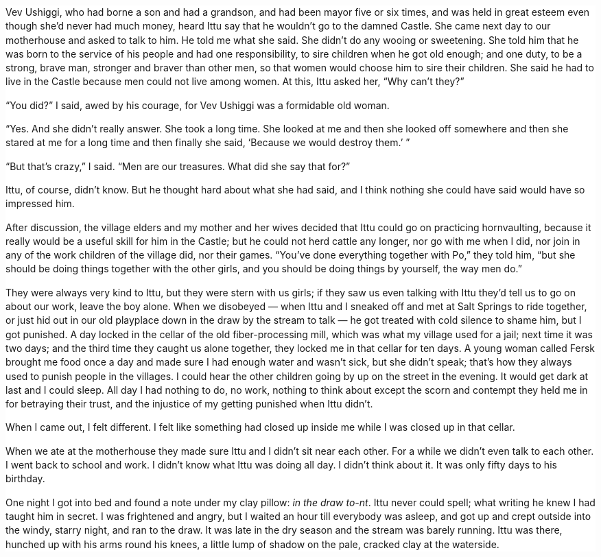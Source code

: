 Vev Ushiggi, who had borne a son and had a grandson, and had been mayor five or six times, and was held in great esteem even though she’d never had much money, heard Ittu say that he wouldn’t go to the damned Castle. She came next day to our motherhouse and asked to talk to him. He told me what she said. She didn’t do any wooing or sweetening. She told him that he was born to the service of his people and had one responsibility, to sire children when he got old enough; and one duty, to be a strong, brave man, stronger and braver than other men, so that women would choose him to sire their children. She said he had to live in the Castle because men could not live among women. At this, Ittu asked her, “Why can’t they?”

“You did?” I said, awed by his courage, for Vev Ushiggi was a formidable old woman.

“Yes. And she didn’t really answer. She took a long time. She looked at me and then she looked off somewhere and then she stared at me for a long time and then finally she said, ‘Because we would destroy them.’ ”

“But that’s crazy,” I said. “Men are our treasures. What did she say that for?”

Ittu, of course, didn’t know. But he thought hard about what she had said, and I think nothing she could have said would have so impressed him.

After discussion, the village elders and my mother and her wives decided that Ittu could go on practicing hornvaulting, because it really would be a useful skill for him in the Castle; but he could not herd cattle any longer, nor go with me when I did, nor join in any of the work children of the village did, nor their games. “You’ve done everything together with Po,” they told him, “but she should be doing things together with the other girls, and you should be doing things by yourself, the way men do.”

They were always very kind to Ittu, but they were stern with us girls; if they saw us even talking with Ittu they’d tell us to go on about our work, leave the boy alone. When we disobeyed — when Ittu and I sneaked off and met at Salt Springs to ride together, or just hid out in our old playplace down in the draw by the stream to talk — he got treated with cold silence to shame him, but I got punished. A day locked in the cellar of the old fiber-processing mill, which was what my village used for a jail; next time it was two days; and the third time they caught us alone together, they locked me in that cellar for ten days. A young woman called Fersk brought me food once a day and made sure I had enough water and wasn’t sick, but she didn’t speak; that’s how they always used to punish people in the villages. I could hear the other children going by up on the street in the evening. It would get dark at last and I could sleep. All day I had nothing to do, no work, nothing to think about except the scorn and contempt they held me in for betraying their trust, and the injustice of my getting punished when Ittu didn’t.



When I came out, I felt different. I felt like something had closed up inside me while I was closed up in that cellar.

When we ate at the motherhouse they made sure Ittu and I didn’t sit near each other. For a while we didn’t even talk to each other. I went back to school and work. I didn’t know what Ittu was doing all day. I didn’t think about it. It was only fifty days to his birthday.

One night I got into bed and found a note under my clay pillow: *in the draw to-nt*. Ittu never could spell; what writing he knew I had taught him in secret. I was frightened and angry, but I waited an hour till everybody was asleep, and got up and crept outside into the windy, starry night, and ran to the draw. It was late in the dry season and the stream was barely running. Ittu was there, hunched up with his arms round his knees, a little lump of shadow on the pale, cracked clay at the waterside.
